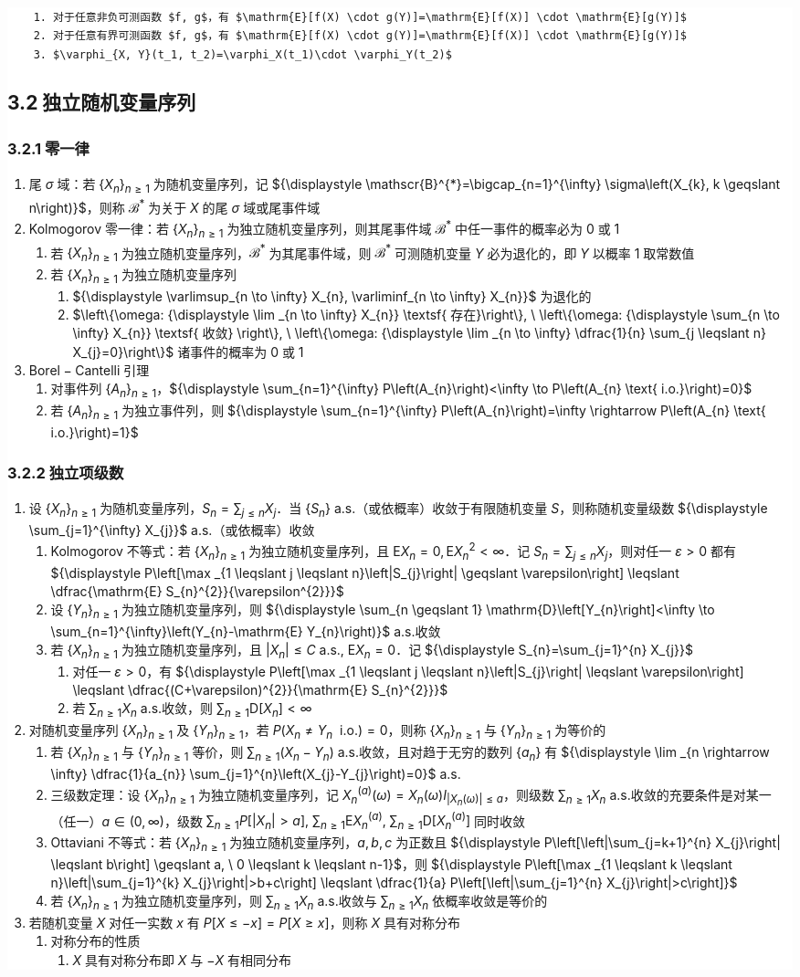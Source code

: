         1. 对于任意非负可测函数 $f, g$，有 $\mathrm{E}[f(X) \cdot g(Y)]=\mathrm{E}[f(X)] \cdot \mathrm{E}[g(Y)]$
        2. 对于任意有界可测函数 $f, g$，有 $\mathrm{E}[f(X) \cdot g(Y)]=\mathrm{E}[f(X)] \cdot \mathrm{E}[g(Y)]$
        3. $\varphi_{X, Y}(t_1, t_2)=\varphi_X(t_1)\cdot \varphi_Y(t_2)$

## 3.2 独立随机变量序列
### 3.2.1 零一律
1. 尾 $\sigma$ 域：若 $\left\{X_{n}\right\}_{n \geqslant 1}$ 为随机变量序列，记 ${\displaystyle \mathscr{B}^{*}=\bigcap_{n=1}^{\infty} \sigma\left(X_{k}, k \geqslant n\right)}$，则称 $\mathscr{B}^{*}$ 为关于 $X$ 的尾 $\sigma$ 域或尾事件域
2. $\text{Kolmogorov}$ 零一律：若 $\left\{X_{n}\right\}_{n \geqslant 1}$ 为独立随机变量序列，则其尾事件域 $\mathscr{B}^{*}$ 中任一事件的概率必为 $0$ 或 $1$
    1. 若 $\left\{X_{n}\right\}_{n \geqslant 1}$ 为独立随机变量序列，$\mathscr{B}^{*}$ 为其尾事件域，则 $\mathscr{B}^{*}$ 可测随机变量 $Y$ 必为退化的，即 $Y$ 以概率 $1$ 取常数值
    2. 若 $\left\{X_{n}\right\}_{n \geqslant 1}$ 为独立随机变量序列
        1. ${\displaystyle \varlimsup_{n \to \infty} X_{n}, \varliminf_{n \to \infty} X_{n}}$ 为退化的
        2. $\left\{\omega: {\displaystyle \lim _{n \to \infty} X_{n}} \textsf{ 存在}\right\}, \ \left\{\omega: {\displaystyle \sum_{n \to \infty} X_{n}} \textsf{ 收敛} \right\}, \ \left\{\omega: {\displaystyle \lim _{n \to \infty} \dfrac{1}{n} \sum_{j \leqslant n} X_{j}=0}\right\}$ 诸事件的概率为 $0$ 或 $1$
3. $\text{Borel}-\text{Cantelli}$ 引理
    1. 对事件列 $\left\{A_{n}\right\}_{n \geqslant 1}$，${\displaystyle \sum_{n=1}^{\infty} P\left(A_{n}\right)<\infty \to P\left(A_{n} \text{ i.o.}\right)=0}$
    2. 若 $\left\{A_{n}\right\}_{n \geqslant 1}$ 为独立事件列，则 ${\displaystyle \sum_{n=1}^{\infty} P\left(A_{n}\right)=\infty \rightarrow P\left(A_{n} \text{ i.o.}\right)=1}$

### 3.2.2 独立项级数
1. 设 $\left\{X_{n}\right\}_{n \geqslant 1}$ 为随机变量序列，${\displaystyle S_{n}=\sum_{j \leqslant n} X_{j}}$．当 $\left\{S_{n}\right\}$ $\text{a.s.}$（或依概率）收敛于有限随机变量 $S$，则称随机变量级数 ${\displaystyle \sum_{j=1}^{\infty} X_{j}}$ $\text{a.s.}$（或依概率）收敛
    1. $\text{Kolmogorov}$ 不等式：若 $\left\{X_{n}\right\}_{n \geqslant 1}$ 为独立随机变量序列，且 $\mathrm{E} X_{n}=0, \mathrm{E} X_{n}^{2}<\infty$．记 ${\displaystyle S_{n}=\sum_{j \leqslant n} X_{j}}$，则对任一 $\varepsilon>0$ 都有 ${\displaystyle P\left[\max _{1 \leqslant j \leqslant n}\left|S_{j}\right| \geqslant \varepsilon\right] \leqslant \dfrac{\mathrm{E} S_{n}^{2}}{\varepsilon^{2}}}$
    2. 设 $\left\{Y_{n}\right\}_{n \geqslant 1}$ 为独立随机变量序列，则 ${\displaystyle \sum_{n \geqslant 1} \mathrm{D}\left[Y_{n}\right]<\infty \to \sum_{n=1}^{\infty}\left(Y_{n}-\mathrm{E} Y_{n}\right)}$ $\text{a.s.}$收敛
    3. 若 $\left\{X_{n}\right\}_{n \geqslant 1}$ 为独立随机变量序列，且 $\left|X_{n}\right| \leqslant C \ \text{a.s.}, \ \mathrm{E} X_{n}=0$．记 ${\displaystyle S_{n}=\sum_{j=1}^{n} X_{j}}$
        1. 对任一 $\varepsilon>0$，有 ${\displaystyle P\left[\max _{1 \leqslant j \leqslant n}\left|S_{j}\right| \leqslant \varepsilon\right] \leqslant \dfrac{(C+\varepsilon)^{2}}{\mathrm{E} S_{n}^{2}}}$
        2. 若 ${\displaystyle \sum_{n \geqslant 1} X_{n}}$ $\text{a.s.}$收敛，则 ${\displaystyle \sum_{n \geqslant 1} \mathrm{D}\left[X_{n}\right]<\infty}$
2. 对随机变量序列 $\left\{X_{n}\right\}_{n \geqslant 1}$ 及 $\left\{Y_{n}\right\}_{n \geqslant 1}$，若 $P\left(X_{n} \neq Y_{n} \  \text{ i.o.}\right)=0$，则称 $\left\{X_{n}\right\}_{n \geqslant 1}$ 与 $\left\{Y_{n}\right\}_{n \geqslant 1}$ 为等价的
    1. 若 $\left\{X_{n}\right\}_{n \geqslant 1}$ 与 $\left\{Y_{n}\right\}_{n \geqslant 1}$ 等价，则 ${\displaystyle \sum_{n \geqslant 1}\left(X_{n}-Y_{n}\right)}$ $\text{a.s.}$收敛，且对趋于无穷的数列 $\left\{a_{n}\right\}$ 有 ${\displaystyle \lim _{n \rightarrow \infty} \dfrac{1}{a_{n}} \sum_{j=1}^{n}\left(X_{j}-Y_{j}\right)=0}$ $\text{a.s.}$
    2. 三级数定理：设 $\left\{X_{n}\right\}_{n \geqslant 1}$ 为独立随机变量序列，记 $X_{n}^{(a)}(\omega)=X_{n}(\omega) I_{\left|X_{n}(\omega)\right| \leqslant a}$，则级数 ${\displaystyle \sum_{n \geqslant 1} X_{n}}$ $\text{a.s.}$收敛的充要条件是对某一（任一）$a \in(0, \infty)$，级数 ${\displaystyle \sum_{n \geqslant 1} P\left[\left|X_{n}\right|>a\right], \  \sum_{n \geqslant 1} \mathrm{E} X_{n}^{(a)}, \  \sum_{n \geqslant 1} \mathrm{D}\left[X_{n}^{(a)}\right]}$ 同时收敛
    3. $\text{Ottaviani}$ 不等式：若 $\left\{X_{n}\right\}_{n \geqslant 1}$ 为独立随机变量序列，$a, b, c$ 为正数且 ${\displaystyle P\left[\left|\sum_{j=k+1}^{n} X_{j}\right| \leqslant b\right] \geqslant a, \  0 \leqslant k \leqslant n-1}$，则 ${\displaystyle P\left[\max _{1 \leqslant k \leqslant n}\left|\sum_{j=1}^{k} X_{j}\right|>b+c\right] \leqslant \dfrac{1}{a} P\left[\left|\sum_{j=1}^{n} X_{j}\right|>c\right]}$
    4. 若 $\left\{X_{n}\right\}_{n \geqslant 1}$ 为独立随机变量序列，则 ${\displaystyle \sum_{n \geqslant 1} X_{n}}$ $\text{a.s.}$收敛与 ${\displaystyle \sum_{n \geqslant 1} X_{n}}$ 依概率收敛是等价的
3. 若随机变量 $X$ 对任一实数 $x$ 有 $P[X \leqslant-x]=P[X \geqslant x]$，则称 $X$ 具有对称分布
    1. 对称分布的性质
        1. $X$ 具有对称分布即 $X$ 与 $-X$ 有相同分布